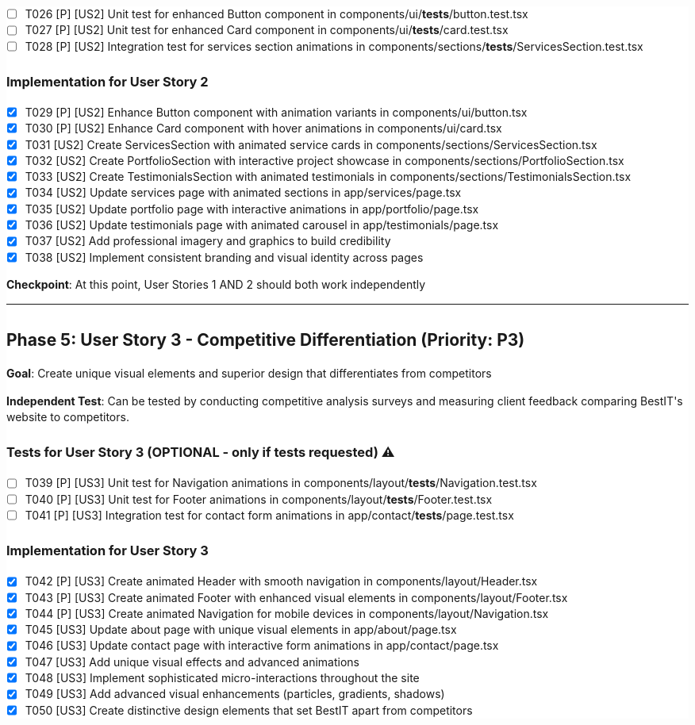 - [ ] T026 [P] [US2] Unit test for enhanced Button component in components/ui/**tests**/button.test.tsx
- [ ] T027 [P] [US2] Unit test for enhanced Card component in components/ui/**tests**/card.test.tsx
- [ ] T028 [P] [US2] Integration test for services section animations in components/sections/**tests**/ServicesSection.test.tsx

### Implementation for User Story 2

- [x] T029 [P] [US2] Enhance Button component with animation variants in components/ui/button.tsx
- [x] T030 [P] [US2] Enhance Card component with hover animations in components/ui/card.tsx
- [x] T031 [US2] Create ServicesSection with animated service cards in components/sections/ServicesSection.tsx
- [x] T032 [US2] Create PortfolioSection with interactive project showcase in components/sections/PortfolioSection.tsx
- [x] T033 [US2] Create TestimonialsSection with animated testimonials in components/sections/TestimonialsSection.tsx
- [x] T034 [US2] Update services page with animated sections in app/services/page.tsx
- [x] T035 [US2] Update portfolio page with interactive animations in app/portfolio/page.tsx
- [x] T036 [US2] Update testimonials page with animated carousel in app/testimonials/page.tsx
- [x] T037 [US2] Add professional imagery and graphics to build credibility
- [x] T038 [US2] Implement consistent branding and visual identity across pages

**Checkpoint**: At this point, User Stories 1 AND 2 should both work independently

---

## Phase 5: User Story 3 - Competitive Differentiation (Priority: P3)

**Goal**: Create unique visual elements and superior design that differentiates from competitors

**Independent Test**: Can be tested by conducting competitive analysis surveys and measuring client feedback comparing BestIT's website to competitors.

### Tests for User Story 3 (OPTIONAL - only if tests requested) ⚠️

- [ ] T039 [P] [US3] Unit test for Navigation animations in components/layout/**tests**/Navigation.test.tsx
- [ ] T040 [P] [US3] Unit test for Footer animations in components/layout/**tests**/Footer.test.tsx
- [ ] T041 [P] [US3] Integration test for contact form animations in app/contact/**tests**/page.test.tsx

### Implementation for User Story 3

- [x] T042 [P] [US3] Create animated Header with smooth navigation in components/layout/Header.tsx
- [x] T043 [P] [US3] Create animated Footer with enhanced visual elements in components/layout/Footer.tsx
- [x] T044 [P] [US3] Create animated Navigation for mobile devices in components/layout/Navigation.tsx
- [x] T045 [US3] Update about page with unique visual elements in app/about/page.tsx
- [x] T046 [US3] Update contact page with interactive form animations in app/contact/page.tsx
- [x] T047 [US3] Add unique visual effects and advanced animations
- [x] T048 [US3] Implement sophisticated micro-interactions throughout the site
- [x] T049 [US3] Add advanced visual enhancements (particles, gradients, shadows)
- [x] T050 [US3] Create distinctive design elements that set BestIT apart from competitors

